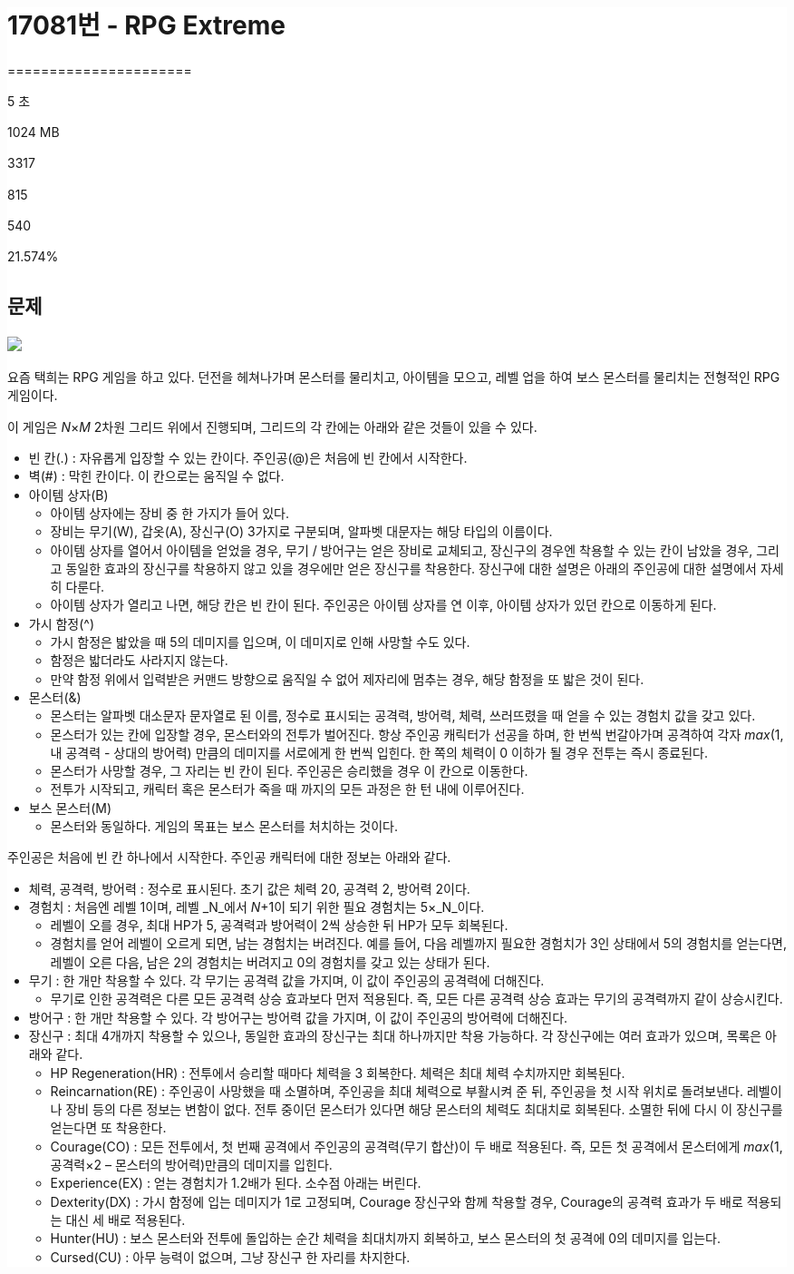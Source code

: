 # 17081번 - RPG Extreme


======================

5 초

1024 MB

3317

815

540

21.574%

문제
--

![](https://upload.acmicpc.net/ad60f113-37b3-4ea5-918a-8fc8165f93c4/-/preview/)

요즘 택희는 RPG 게임을 하고 있다. 던전을 헤쳐나가며 몬스터를 물리치고, 아이템을 모으고, 레벨 업을 하여 보스 몬스터를 물리치는 전형적인 RPG 게임이다.

이 게임은 _N_×_M_ 2차원 그리드 위에서 진행되며, 그리드의 각 칸에는 아래와 같은 것들이 있을 수 있다.

*   빈 칸(.) : 자유롭게 입장할 수 있는 칸이다. 주인공(@)은 처음에 빈 칸에서 시작한다.
*   벽(#) : 막힌 칸이다. 이 칸으로는 움직일 수 없다.
*   아이템 상자(B)
    *   아이템 상자에는 장비 중 한 가지가 들어 있다.
    *   장비는 무기(W), 갑옷(A), 장신구(O) 3가지로 구분되며, 알파벳 대문자는 해당 타입의 이름이다.
    *   아이템 상자를 열어서 아이템을 얻었을 경우, 무기 / 방어구는 얻은 장비로 교체되고, 장신구의 경우엔 착용할 수 있는 칸이 남았을 경우, 그리고 동일한 효과의 장신구를 착용하지 않고 있을 경우에만 얻은 장신구를 착용한다. 장신구에 대한 설명은 아래의 주인공에 대한 설명에서 자세히 다룬다.
    *   아이템 상자가 열리고 나면, 해당 칸은 빈 칸이 된다. 주인공은 아이템 상자를 연 이후, 아이템 상자가 있던 칸으로 이동하게 된다.
*   가시 함정(^)
    *   가시 함정은 밟았을 때 5의 데미지를 입으며, 이 데미지로 인해 사망할 수도 있다.
    *   함정은 밟더라도 사라지지 않는다.
    *   만약 함정 위에서 입력받은 커맨드 방향으로 움직일 수 없어 제자리에 멈추는 경우, 해당 함정을 또 밟은 것이 된다.
*   몬스터(&)
    *   몬스터는 알파벳 대소문자 문자열로 된 이름, 정수로 표시되는 공격력, 방어력, 체력, 쓰러뜨렸을 때 얻을 수 있는 경험치 값을 갖고 있다.
    *   몬스터가 있는 칸에 입장할 경우, 몬스터와의 전투가 벌어진다. 항상 주인공 캐릭터가 선공을 하며, 한 번씩 번갈아가며 공격하여 각자 _max_(1, 내 공격력 - 상대의 방어력) 만큼의 데미지를 서로에게 한 번씩 입힌다. 한 쪽의 체력이 0 이하가 될 경우 전투는 즉시 종료된다.
    *   몬스터가 사망할 경우, 그 자리는 빈 칸이 된다. 주인공은 승리했을 경우 이 칸으로 이동한다.
    *   전투가 시작되고, 캐릭터 혹은 몬스터가 죽을 때 까지의 모든 과정은 한 턴 내에 이루어진다.
*   보스 몬스터(M)
    *   몬스터와 동일하다. 게임의 목표는 보스 몬스터를 처치하는 것이다.

주인공은 처음에 빈 칸 하나에서 시작한다. 주인공 캐릭터에 대한 정보는 아래와 같다.

*   체력, 공격력, 방어력 : 정수로 표시된다. 초기 값은 체력 20, 공격력 2, 방어력 2이다.
*   경험치 : 처음엔 레벨 1이며, 레벨 _N_에서 _N_+1이 되기 위한 필요 경험치는 5×_N_이다.
    *   레벨이 오를 경우, 최대 HP가 5, 공격력과 방어력이 2씩 상승한 뒤 HP가 모두 회복된다.
    *   경험치를 얻어 레벨이 오르게 되면, 남는 경험치는 버려진다. 예를 들어, 다음 레벨까지 필요한 경험치가 3인 상태에서 5의 경험치를 얻는다면, 레벨이 오른 다음, 남은 2의 경험치는 버려지고 0의 경험치를 갖고 있는 상태가 된다.
*   무기 : 한 개만 착용할 수 있다. 각 무기는 공격력 값을 가지며, 이 값이 주인공의 공격력에 더해진다.
    *   무기로 인한 공격력은 다른 모든 공격력 상승 효과보다 먼저 적용된다. 즉, 모든 다른 공격력 상승 효과는 무기의 공격력까지 같이 상승시킨다.
*   방어구 : 한 개만 착용할 수 있다. 각 방어구는 방어력 값을 가지며, 이 값이 주인공의 방어력에 더해진다.
*   장신구 : 최대 4개까지 착용할 수 있으나, 동일한 효과의 장신구는 최대 하나까지만 착용 가능하다. 각 장신구에는 여러 효과가 있으며, 목록은 아래와 같다.
    *   HP Regeneration(HR) : 전투에서 승리할 때마다 체력을 3 회복한다. 체력은 최대 체력 수치까지만 회복된다.
    *   Reincarnation(RE) : 주인공이 사망했을 때 소멸하며, 주인공을 최대 체력으로 부활시켜 준 뒤, 주인공을 첫 시작 위치로 돌려보낸다. 레벨이나 장비 등의 다른 정보는 변함이 없다. 전투 중이던 몬스터가 있다면 해당 몬스터의 체력도 최대치로 회복된다. 소멸한 뒤에 다시 이 장신구를 얻는다면 또 착용한다.
    *   Courage(CO) : 모든 전투에서, 첫 번째 공격에서 주인공의 공격력(무기 합산)이 두 배로 적용된다. 즉, 모든 첫 공격에서 몬스터에게 _max_(1, 공격력×2 – 몬스터의 방어력)만큼의 데미지를 입힌다.
    *   Experience(EX) : 얻는 경험치가 1.2배가 된다. 소수점 아래는 버린다.
    *   Dexterity(DX) : 가시 함정에 입는 데미지가 1로 고정되며, Courage 장신구와 함께 착용할 경우, Courage의 공격력 효과가 두 배로 적용되는 대신 세 배로 적용된다.
    *   Hunter(HU) : 보스 몬스터와 전투에 돌입하는 순간 체력을 최대치까지 회복하고, 보스 몬스터의 첫 공격에 0의 데미지를 입는다.
    *   Cursed(CU) : 아무 능력이 없으며, 그냥 장신구 한 자리를 차지한다.
